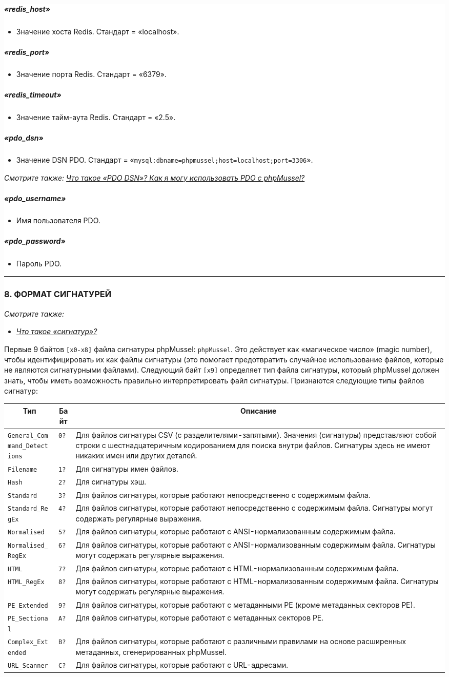 ##### «redis_host»
- Значение хоста Redis. Стандарт = «localhost».

##### «redis_port»
- Значение порта Redis. Стандарт = «6379».

##### «redis_timeout»
- Значение тайм-аута Redis. Стандарт = «2.5».

##### «pdo_dsn»
- Значение DSN PDO. Стандарт = «`mysql:dbname=phpmussel;host=localhost;port=3306`».

*Смотрите также: [Что такое «PDO DSN»? Как я могу использовать PDO с phpMussel?](#HOW_TO_USE_PDO)*

##### «pdo_username»
- Имя пользователя PDO.

##### «pdo_password»
- Пароль PDO.

---


### 8. <a name="SECTION8"></a>ФОРМАТ СИГНАТУРЕЙ

*Смотрите также:*
- *[Что такое «сигнатур»?](#WHAT_IS_A_SIGNATURE)*

Первые 9 байтов `[x0-x8]` файла сигнатуры phpMussel: `phpMussel`. Это действует как «магическое число» (magic number), чтобы идентифицировать их как файлы сигнатуры (это помогает предотвратить случайное использование файлов, которые не являются сигнатурными файлами). Следующий байт `[x9]` определяет тип файла сигнатуры, который phpMussel должен знать, чтобы иметь возможность правильно интерпретировать файл сигнатуры. Признаются следующие типы файлов сигнатур:

Тип | Байт | Описание
---|---|---
`General_Command_Detections` | `0?` | Для файлов сигнатуры CSV (с разделителями-запятыми). Значения (сигнатуры) представляют собой строки с шестнадцатеричным кодированием для поиска внутри файлов. Сигнатуры здесь не имеют никаких имен или других деталей.
`Filename` | `1?` | Для сигнатуры имен файлов.
`Hash` | `2?` | Для сигнатуры хэш.
`Standard` | `3?` | Для файлов сигнатуры, которые работают непосредственно с содержимым файла.
`Standard_RegEx` | `4?` | Для файлов сигнатуры, которые работают непосредственно с содержимым файла. Сигнатуры могут содержать регулярные выражения.
`Normalised` | `5?` | Для файлов сигнатуры, которые работают с ANSI-нормализованным содержимым файла.
`Normalised_RegEx` | `6?` | Для файлов сигнатуры, которые работают с ANSI-нормализованным содержимым файла. Сигнатуры могут содержать регулярные выражения.
`HTML` | `7?` | Для файлов сигнатуры, которые работают с HTML-нормализованным содержимым файла.
`HTML_RegEx` | `8?` | Для файлов сигнатуры, которые работают с HTML-нормализованным содержимым файла. Сигнатуры могут содержать регулярные выражения.
`PE_Extended` | `9?` | Для файлов сигнатуры, которые работают с метаданными PE (кроме метаданных секторов PE).
`PE_Sectional` | `A?` | Для файлов сигнатуры, которые работают с метаданных секторов PE.
`Complex_Extended` | `B?` | Для файлов сигнатуры, которые работают с различными правилами на основе расширенных метаданных, сгенерированных phpMussel.
`URL_Scanner` | `C?` | Для файлов сигнатуры, которые работают с URL-адресами.
